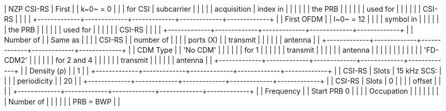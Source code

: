 | NZP CSI-RS  | First       |             | k~0~ = 0    |             |
| for CSI     | subcarrier  |             |             |             |
| acquisition | index in    |             |             |             |
|             | the PRB     |             |             |             |
|             | used for    |             |             |             |
|             | CSI-RS      |             |             |             |
+-------------+-------------+-------------+-------------+-------------+
|             | First OFDM  |             | l~0~ = 12   |             |
|             | symbol in   |             |             |             |
|             | the PRB     |             |             |             |
|             | used for    |             |             |             |
|             | CSI-RS      |             |             |             |
+-------------+-------------+-------------+-------------+-------------+
|             | Number of   |             | Same as     |             |
|             | CSI-RS      |             | number of   |             |
|             | ports (X)   |             | transmit    |             |
|             |             |             | antenna     |             |
+-------------+-------------+-------------+-------------+-------------+
|             | CDM Type    |             | \'No CDM\'  |             |
|             |             |             | for 1       |             |
|             |             |             | transmit    |             |
|             |             |             | antenna     |             |
|             |             |             |             |             |
|             |             |             | \'FD-CDM2\' |             |
|             |             |             | for 2 and 4 |             |
|             |             |             | transmit    |             |
|             |             |             | antenna     |             |
+-------------+-------------+-------------+-------------+-------------+
|             | Density (ρ) |             | 1           |             |
+-------------+-------------+-------------+-------------+-------------+
|             | CSI-RS      | Slots       | 15 kHz SCS: |             |
|             | periodicity |             | 20          |             |
+-------------+-------------+-------------+-------------+-------------+
|             | CSI-RS      | Slots       | 0           |             |
|             | offset      |             |             |             |
+-------------+-------------+-------------+-------------+-------------+
|             | Frequency   |             | Start PRB 0 |             |
|             | Occupation  |             |             |             |
|             |             |             | Number of   |             |
|             |             |             | PRB = BWP   |             |